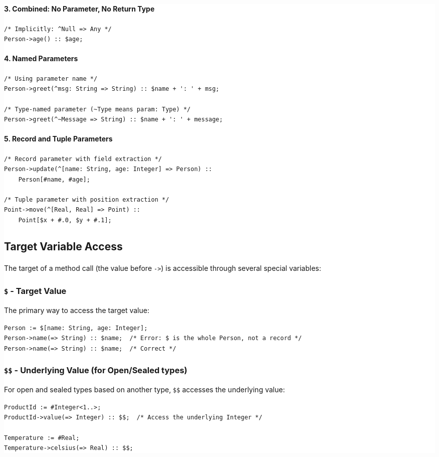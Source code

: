 #### 3. Combined: No Parameter, No Return Type

```walnut
/* Implicitly: ^Null => Any */
Person->age() :: $age;
```

#### 4. Named Parameters

```walnut
/* Using parameter name */
Person->greet(^msg: String => String) :: $name + ': ' + msg;

/* Type-named parameter (~Type means param: Type) */
Person->greet(^~Message => String) :: $name + ': ' + message;
```

#### 5. Record and Tuple Parameters

```walnut
/* Record parameter with field extraction */
Person->update(^[name: String, age: Integer] => Person) ::
    Person[#name, #age];

/* Tuple parameter with position extraction */
Point->move(^[Real, Real] => Point) ::
    Point[$x + #.0, $y + #.1];
```

## Target Variable Access

The target of a method call (the value before `->`) is accessible through several special variables:

### `$` - Target Value

The primary way to access the target value:

```walnut
Person := $[name: String, age: Integer];
Person->name(=> String) :: $name;  /* Error: $ is the whole Person, not a record */
Person->name(=> String) :: $name;  /* Correct */
```

### `$$` - Underlying Value (for Open/Sealed types)

For open and sealed types based on another type, `$$` accesses the underlying value:

```walnut
ProductId := #Integer<1..>;
ProductId->value(=> Integer) :: $$;  /* Access the underlying Integer */

Temperature := #Real;
Temperature->celsius(=> Real) :: $$;
```
